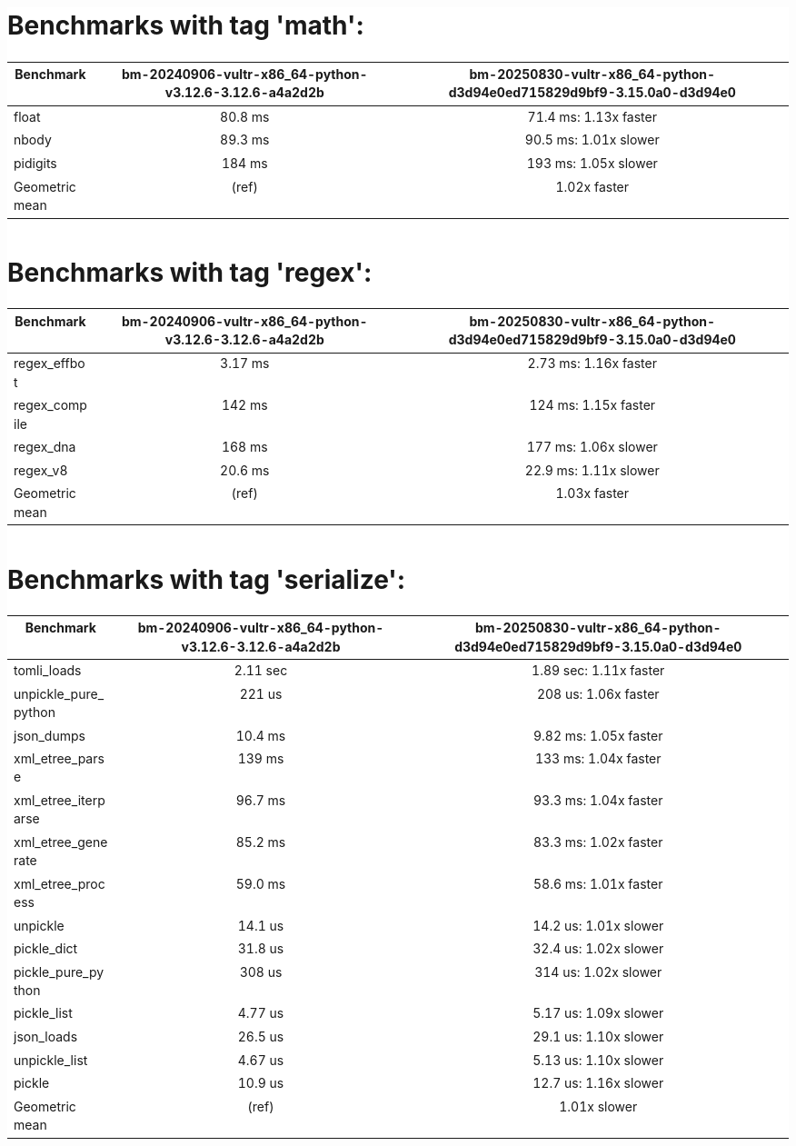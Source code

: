 Benchmarks with tag 'math':
===========================

| Benchmark      | bm-20240906-vultr-x86_64-python-v3.12.6-3.12.6-a4a2d2b | bm-20250830-vultr-x86_64-python-d3d94e0ed715829d9bf9-3.15.0a0-d3d94e0 |
|----------------|:------------------------------------------------------:|:---------------------------------------------------------------------:|
| float          | 80.8 ms                                                | 71.4 ms: 1.13x faster                                                 |
| nbody          | 89.3 ms                                                | 90.5 ms: 1.01x slower                                                 |
| pidigits       | 184 ms                                                 | 193 ms: 1.05x slower                                                  |
| Geometric mean | (ref)                                                  | 1.02x faster                                                          |

Benchmarks with tag 'regex':
============================

| Benchmark      | bm-20240906-vultr-x86_64-python-v3.12.6-3.12.6-a4a2d2b | bm-20250830-vultr-x86_64-python-d3d94e0ed715829d9bf9-3.15.0a0-d3d94e0 |
|----------------|:------------------------------------------------------:|:---------------------------------------------------------------------:|
| regex_effbot   | 3.17 ms                                                | 2.73 ms: 1.16x faster                                                 |
| regex_compile  | 142 ms                                                 | 124 ms: 1.15x faster                                                  |
| regex_dna      | 168 ms                                                 | 177 ms: 1.06x slower                                                  |
| regex_v8       | 20.6 ms                                                | 22.9 ms: 1.11x slower                                                 |
| Geometric mean | (ref)                                                  | 1.03x faster                                                          |

Benchmarks with tag 'serialize':
================================

| Benchmark            | bm-20240906-vultr-x86_64-python-v3.12.6-3.12.6-a4a2d2b | bm-20250830-vultr-x86_64-python-d3d94e0ed715829d9bf9-3.15.0a0-d3d94e0 |
|----------------------|:------------------------------------------------------:|:---------------------------------------------------------------------:|
| tomli_loads          | 2.11 sec                                               | 1.89 sec: 1.11x faster                                                |
| unpickle_pure_python | 221 us                                                 | 208 us: 1.06x faster                                                  |
| json_dumps           | 10.4 ms                                                | 9.82 ms: 1.05x faster                                                 |
| xml_etree_parse      | 139 ms                                                 | 133 ms: 1.04x faster                                                  |
| xml_etree_iterparse  | 96.7 ms                                                | 93.3 ms: 1.04x faster                                                 |
| xml_etree_generate   | 85.2 ms                                                | 83.3 ms: 1.02x faster                                                 |
| xml_etree_process    | 59.0 ms                                                | 58.6 ms: 1.01x faster                                                 |
| unpickle             | 14.1 us                                                | 14.2 us: 1.01x slower                                                 |
| pickle_dict          | 31.8 us                                                | 32.4 us: 1.02x slower                                                 |
| pickle_pure_python   | 308 us                                                 | 314 us: 1.02x slower                                                  |
| pickle_list          | 4.77 us                                                | 5.17 us: 1.09x slower                                                 |
| json_loads           | 26.5 us                                                | 29.1 us: 1.10x slower                                                 |
| unpickle_list        | 4.67 us                                                | 5.13 us: 1.10x slower                                                 |
| pickle               | 10.9 us                                                | 12.7 us: 1.16x slower                                                 |
| Geometric mean       | (ref)                                                  | 1.01x slower                                                          |
